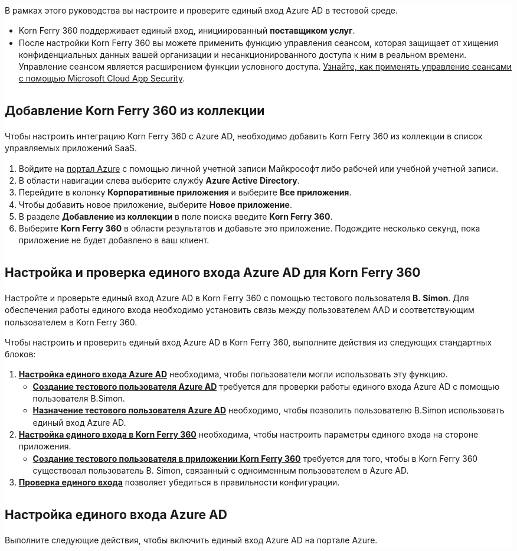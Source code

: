 В рамках этого руководства вы настроите и проверите единый вход Azure AD в тестовой среде.

* Korn Ferry 360 поддерживает единый вход, инициированный **поставщиком услуг**.
* После настройки Korn Ferry 360 вы можете применить функцию управления сеансом, которая защищает от хищения конфиденциальных данных вашей организации и несанкционированного доступа к ним в реальном времени. Управление сеансом является расширением функции условного доступа. [Узнайте, как применять управление сеансами с помощью Microsoft Cloud App Security](https://docs.microsoft.com/cloud-app-security/proxy-deployment-any-app).

## <a name="adding-korn-ferry-360-from-the-gallery"></a>Добавление Korn Ferry 360 из коллекции

Чтобы настроить интеграцию Korn Ferry 360 с Azure AD, необходимо добавить Korn Ferry 360 из коллекции в список управляемых приложений SaaS.

1. Войдите на [портал Azure](https://portal.azure.com) с помощью личной учетной записи Майкрософт либо рабочей или учебной учетной записи.
1. В области навигации слева выберите службу **Azure Active Directory**.
1. Перейдите в колонку **Корпоративные приложения** и выберите **Все приложения**.
1. Чтобы добавить новое приложение, выберите **Новое приложение**.
1. В разделе **Добавление из коллекции** в поле поиска введите **Korn Ferry 360**.
1. Выберите **Korn Ferry 360** в области результатов и добавьте это приложение. Подождите несколько секунд, пока приложение не будет добавлено в ваш клиент.

## <a name="configure-and-test-azure-ad-single-sign-on-for-korn-ferry-360"></a>Настройка и проверка единого входа Azure AD для Korn Ferry 360

Настройте и проверьте единый вход Azure AD в Korn Ferry 360 с помощью тестового пользователя **B. Simon**. Для обеспечения работы единого входа необходимо установить связь между пользователем AAD и соответствующим пользователем в Korn Ferry 360.

Чтобы настроить и проверить единый вход Azure AD в Korn Ferry 360, выполните действия из следующих стандартных блоков:

1. **[Настройка единого входа Azure AD](#configure-azure-ad-sso)** необходима, чтобы пользователи могли использовать эту функцию.
    * **[Создание тестового пользователя Azure AD](#create-an-azure-ad-test-user)** требуется для проверки работы единого входа Azure AD с помощью пользователя B.Simon.
    * **[Назначение тестового пользователя Azure AD](#assign-the-azure-ad-test-user)** необходимо, чтобы позволить пользователю B.Simon использовать единый вход Azure AD.
1. **[Настройка единого входа в Korn Ferry 360](#configure-korn-ferry-360-sso)** необходима, чтобы настроить параметры единого входа на стороне приложения.
    * **[Создание тестового пользователя в приложении Korn Ferry 360](#create-korn-ferry-360-test-user)** требуется для того, чтобы в Korn Ferry 360 существовал пользователь B. Simon, связанный с одноименным пользователем в Azure AD.
1. **[Проверка единого входа](#test-sso)** позволяет убедиться в правильности конфигурации.

## <a name="configure-azure-ad-sso"></a>Настройка единого входа Azure AD

Выполните следующие действия, чтобы включить единый вход Azure AD на портале Azure.
